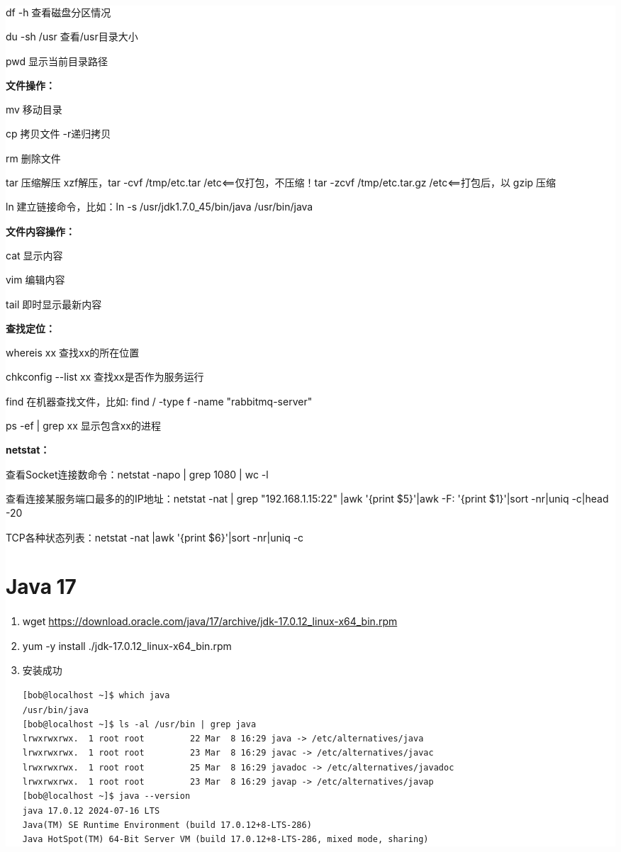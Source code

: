   df -h  查看磁盘分区情况

  du -sh /usr  查看/usr目录大小

  pwd 显示当前目录路径

  **文件操作：**

  mv 移动目录

  cp 拷贝文件 -r递归拷贝

  rm 删除文件

  tar 压缩解压 xzf解压，tar -cvf /tmp/etc.tar /etc<==仅打包，不压缩！tar -zcvf /tmp/etc.tar.gz /etc<==打包后，以 gzip 压缩

  ln 建立链接命令，比如：ln -s /usr/jdk1.7.0_45/bin/java /usr/bin/java

  **文件内容操作：**

  cat 显示内容

  vim 编辑内容

  tail 即时显示最新内容

  **查找定位：**

  whereis xx 查找xx的所在位置

  chkconfig --list xx 查找xx是否作为服务运行

  find 在机器查找文件，比如: find / -type f -name "rabbitmq-server"
  
  ps -ef | grep xx 显示包含xx的进程
  
  **netstat：**
  
  查看Socket连接数命令：netstat -napo | grep 1080 | wc -l
  
  查看连接某服务端口最多的的IP地址：netstat -nat | grep "192.168.1.15:22" |awk '{print $5}'|awk -F: '{print $1}'|sort -nr|uniq -c|head -20
  
  TCP各种状态列表：netstat -nat |awk '{print $6}'|sort -nr|uniq -c

# Java 17

1. wget https://download.oracle.com/java/17/archive/jdk-17.0.12_linux-x64_bin.rpm

2. yum -y install ./jdk-17.0.12_linux-x64_bin.rpm

3. 安装成功

   ```
   [bob@localhost ~]$ which java
   /usr/bin/java
   [bob@localhost ~]$ ls -al /usr/bin | grep java
   lrwxrwxrwx.  1 root root         22 Mar  8 16:29 java -> /etc/alternatives/java
   lrwxrwxrwx.  1 root root         23 Mar  8 16:29 javac -> /etc/alternatives/javac
   lrwxrwxrwx.  1 root root         25 Mar  8 16:29 javadoc -> /etc/alternatives/javadoc
   lrwxrwxrwx.  1 root root         23 Mar  8 16:29 javap -> /etc/alternatives/javap
   [bob@localhost ~]$ java --version
   java 17.0.12 2024-07-16 LTS
   Java(TM) SE Runtime Environment (build 17.0.12+8-LTS-286)
   Java HotSpot(TM) 64-Bit Server VM (build 17.0.12+8-LTS-286, mixed mode, sharing)
   ```
   